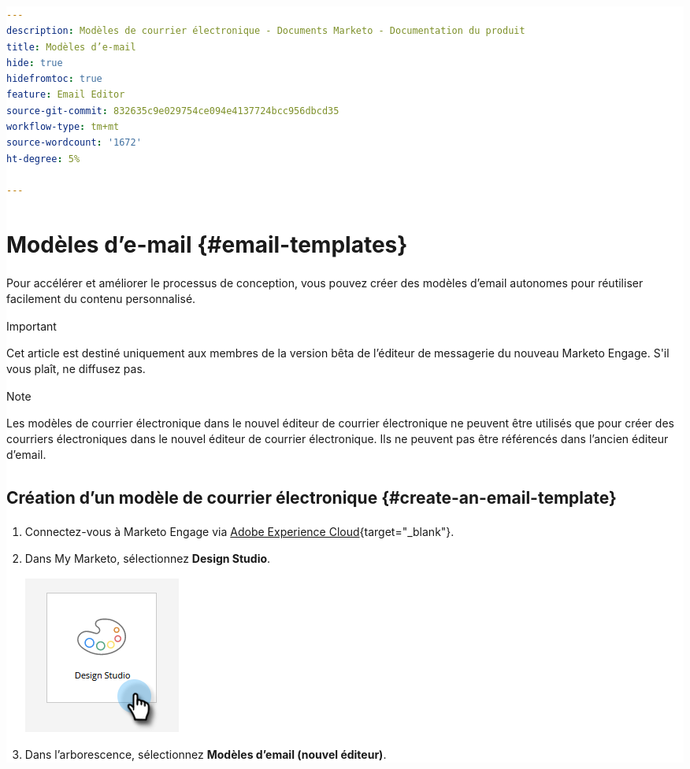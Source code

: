 ```yaml
---
description: Modèles de courrier électronique - Documents Marketo - Documentation du produit
title: Modèles d’e-mail
hide: true
hidefromtoc: true
feature: Email Editor
source-git-commit: 832635c9e029754ce094e4137724bcc956dbcd35
workflow-type: tm+mt
source-wordcount: '1672'
ht-degree: 5%

---
```


# Modèles d’e-mail {#email-templates}

Pour accélérer et améliorer le processus de conception, vous pouvez créer des modèles d’email autonomes pour réutiliser facilement du contenu personnalisé.

>[!IMPORTANT]
>
>Cet article est destiné uniquement aux membres de la version bêta de l’éditeur de messagerie du nouveau Marketo Engage. S&#39;il vous plaît, ne diffusez pas.

>[!NOTE]
>
>Les modèles de courrier électronique dans le nouvel éditeur de courrier électronique ne peuvent être utilisés que pour créer des courriers électroniques dans le nouvel éditeur de courrier électronique. Ils ne peuvent pas être référencés dans l’ancien éditeur d’email.

## Création d’un modèle de courrier électronique {#create-an-email-template}

1. Connectez-vous à Marketo Engage via [Adobe Experience Cloud](https://experiencecloud.adobe.com/){target="_blank"}.

1. Dans My Marketo, sélectionnez **Design Studio**.

   ![](assets/create-an-email-template-1.png)

1. Dans l’arborescence, sélectionnez **Modèles d’email (nouvel éditeur)**.
